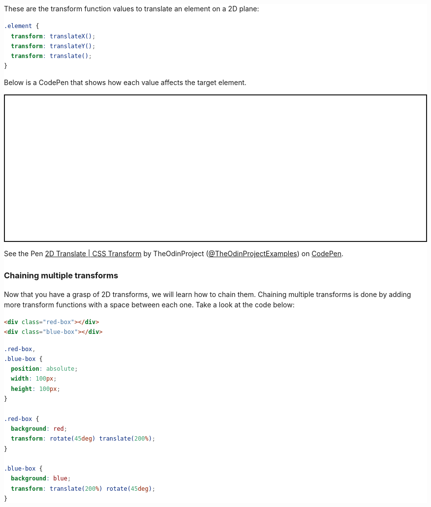 These are the transform function values to translate an element on a 2D plane:

```css
.element {
  transform: translateX();
  transform: translateY();
  transform: translate();
}
```

Below is a CodePen that shows how each value affects the target element.

<p class="codepen" data-height="300" data-theme-id="dark" data-default-tab="css,result" data-slug-hash="PoJwYrO" data-editable="true" data-user="TheOdinProjectExamples" style="height: 300px; box-sizing: border-box; display: flex; align-items: center; justify-content: center; border: 2px solid; margin: 1em 0; padding: 1em;">

<span>See the Pen <a href="https://codepen.io/TheOdinProjectExamples/pen/PoJwYrO">
2D Translate | CSS Transform</a> by TheOdinProject (<a href="https://codepen.io/TheOdinProjectExamples">@TheOdinProjectExamples</a>)
on <a href="https://codepen.io">CodePen</a>.</span>

</p>

<script async src="https://cpwebassets.codepen.io/assets/embed/ei.js"></script>

### Chaining multiple transforms

Now that you have a grasp of 2D transforms, we will learn how to chain them. Chaining multiple transforms is done by adding more transform functions with a space between each one. Take a look at the code below:

```html
<div class="red-box"></div>
<div class="blue-box"></div>
```

```css
.red-box,
.blue-box {
  position: absolute;
  width: 100px;
  height: 100px;
}

.red-box {
  background: red;
  transform: rotate(45deg) translate(200%);
}

.blue-box {
  background: blue;
  transform: translate(200%) rotate(45deg);
}
```
